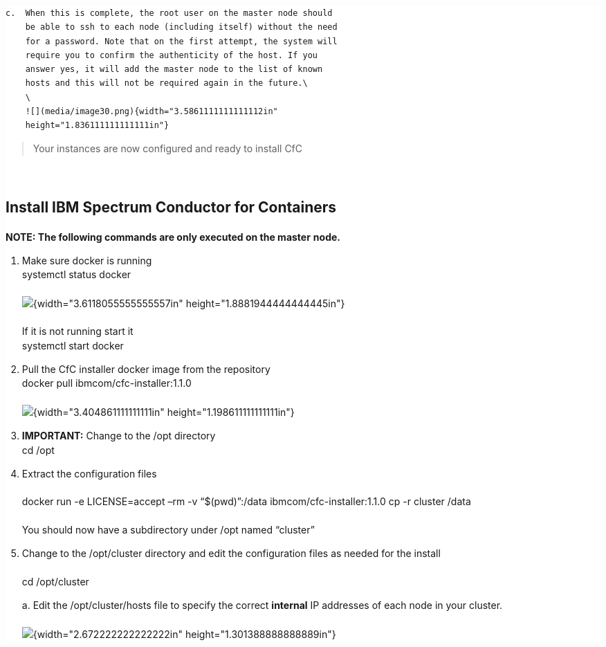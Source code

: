     c.  When this is complete, the root user on the master node should
        be able to ssh to each node (including itself) without the need
        for a password. Note that on the first attempt, the system will
        require you to confirm the authenticity of the host. If you
        answer yes, it will add the master node to the list of known
        hosts and this will not be required again in the future.\
        \
        ![](media/image30.png){width="3.5861111111111112in"
        height="1.836111111111111in"}

> Your instances are now configured and ready to install CfC

\
Install IBM Spectrum Conductor for Containers
---------------------------------------------

**NOTE: The following commands are only executed on the master**
**node.**

1)  Make sure docker is running\
    systemctl status docker\
    \
    ![](media/image31.png){width="3.6118055555555557in"
    height="1.8881944444444445in"}\
    \
    If it is not running start it\
    systemctl start docker

2)  Pull the CfC installer docker image from the repository\
    docker pull ibmcom/cfc-installer:1.1.0\
    \
    ![](media/image32.png){width="3.404861111111111in"
    height="1.198611111111111in"}

3)  **IMPORTANT:** Change to the /opt directory\
    cd /opt

4)  Extract the configuration files\
    \
    docker run -e LICENSE=accept –rm -v “\$(pwd)”:/data
    ibmcom/cfc-installer:1.1.0 cp -r cluster /data\
    \
    You should now have a subdirectory under /opt named “cluster”

5)  Change to the /opt/cluster directory and edit the configuration
    files as needed for the install\
    \
    cd /opt/cluster

    a.  Edit the /opt/cluster/hosts file to specify the correct
        **internal** IP addresses of each node in your cluster.\
        \
        ![](media/image33.png){width="2.672222222222222in"
        height="1.301388888888889in"}
